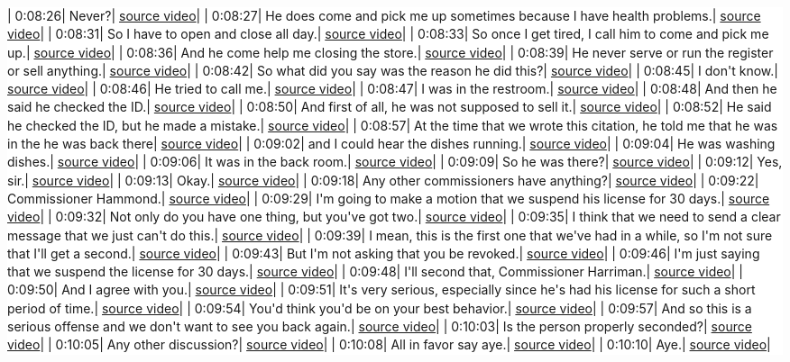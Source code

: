 | 0:08:26| Never?| [source video](https://archive.org/details/cocom080825part1?start=506)|
| 0:08:27| He does come and pick me up sometimes because I have health problems.| [source video](https://archive.org/details/cocom080825part1?start=507)|
| 0:08:31| So I have to open and close all day.| [source video](https://archive.org/details/cocom080825part1?start=511)|
| 0:08:33| So once I get tired, I call him to come and pick me up.| [source video](https://archive.org/details/cocom080825part1?start=513)|
| 0:08:36| And he come help me closing the store.| [source video](https://archive.org/details/cocom080825part1?start=516)|
| 0:08:39| He never serve or run the register or sell anything.| [source video](https://archive.org/details/cocom080825part1?start=519)|
| 0:08:42| So what did you say was the reason he did this?| [source video](https://archive.org/details/cocom080825part1?start=522)|
| 0:08:45| I don't know.| [source video](https://archive.org/details/cocom080825part1?start=525)|
| 0:08:46| He tried to call me.| [source video](https://archive.org/details/cocom080825part1?start=526)|
| 0:08:47| I was in the restroom.| [source video](https://archive.org/details/cocom080825part1?start=527)|
| 0:08:48| And then he said he checked the ID.| [source video](https://archive.org/details/cocom080825part1?start=528)|
| 0:08:50| And first of all, he was not supposed to sell it.| [source video](https://archive.org/details/cocom080825part1?start=530)|
| 0:08:52| He said he checked the ID, but he made a mistake.| [source video](https://archive.org/details/cocom080825part1?start=532)|
| 0:08:57| At the time that we wrote this citation, he told me that he was in the he was back there| [source video](https://archive.org/details/cocom080825part1?start=537)|
| 0:09:02| and I could hear the dishes running.| [source video](https://archive.org/details/cocom080825part1?start=542)|
| 0:09:04| He was washing dishes.| [source video](https://archive.org/details/cocom080825part1?start=544)|
| 0:09:06| It was in the back room.| [source video](https://archive.org/details/cocom080825part1?start=546)|
| 0:09:09| So he was there?| [source video](https://archive.org/details/cocom080825part1?start=549)|
| 0:09:12| Yes, sir.| [source video](https://archive.org/details/cocom080825part1?start=552)|
| 0:09:13| Okay.| [source video](https://archive.org/details/cocom080825part1?start=553)|
| 0:09:18| Any other commissioners have anything?| [source video](https://archive.org/details/cocom080825part1?start=558)|
| 0:09:22| Commissioner Hammond.| [source video](https://archive.org/details/cocom080825part1?start=562)|
| 0:09:29| I'm going to make a motion that we suspend his license for 30 days.| [source video](https://archive.org/details/cocom080825part1?start=569)|
| 0:09:32| Not only do you have one thing, but you've got two.| [source video](https://archive.org/details/cocom080825part1?start=572)|
| 0:09:35| I think that we need to send a clear message that we just can't do this.| [source video](https://archive.org/details/cocom080825part1?start=575)|
| 0:09:39| I mean, this is the first one that we've had in a while, so I'm not sure that I'll get a second.| [source video](https://archive.org/details/cocom080825part1?start=579)|
| 0:09:43| But I'm not asking that you be revoked.| [source video](https://archive.org/details/cocom080825part1?start=583)|
| 0:09:46| I'm just saying that we suspend the license for 30 days.| [source video](https://archive.org/details/cocom080825part1?start=586)|
| 0:09:48| I'll second that, Commissioner Harriman.| [source video](https://archive.org/details/cocom080825part1?start=588)|
| 0:09:50| And I agree with you.| [source video](https://archive.org/details/cocom080825part1?start=590)|
| 0:09:51| It's very serious, especially since he's had his license for such a short period of time.| [source video](https://archive.org/details/cocom080825part1?start=591)|
| 0:09:54| You'd think you'd be on your best behavior.| [source video](https://archive.org/details/cocom080825part1?start=594)|
| 0:09:57| And so this is a serious offense and we don't want to see you back again.| [source video](https://archive.org/details/cocom080825part1?start=597)|
| 0:10:03| Is the person properly seconded?| [source video](https://archive.org/details/cocom080825part1?start=603)|
| 0:10:05| Any other discussion?| [source video](https://archive.org/details/cocom080825part1?start=605)|
| 0:10:08| All in favor say aye.| [source video](https://archive.org/details/cocom080825part1?start=608)|
| 0:10:10| Aye.| [source video](https://archive.org/details/cocom080825part1?start=610)|